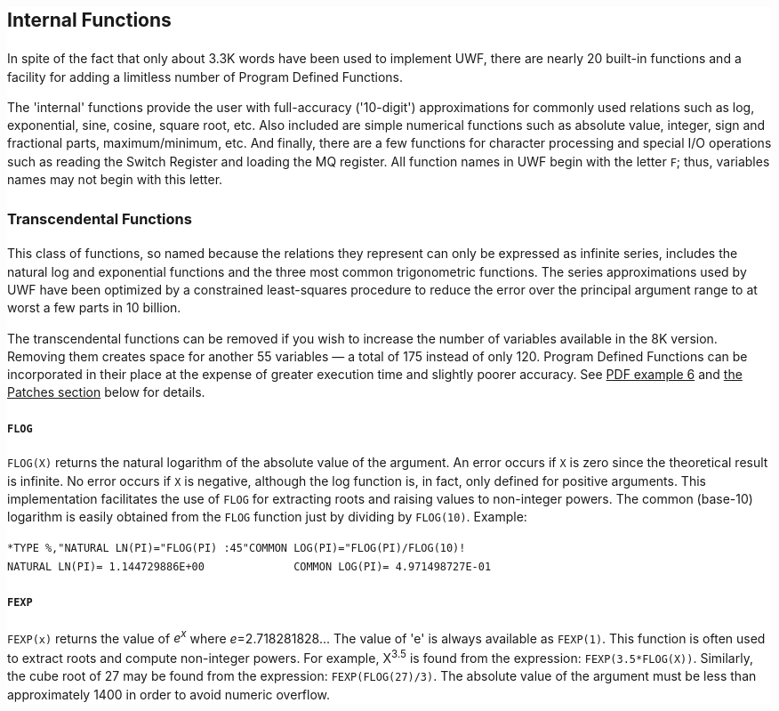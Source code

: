 
## <a id="internal-functions"></a>Internal Functions

In spite of the fact that only about 3.3K words have been used to
implement UWF, there are nearly 20 built-in functions and a facility for
adding a limitless number of Program Defined Functions.

The 'internal' functions provide the user with full-accuracy
('10-digit') approximations for commonly used relations such as log,
exponential, sine, cosine, square root, etc. Also included are simple
numerical functions such as absolute value, integer, sign and fractional
parts, maximum/minimum, etc. And finally, there are a few functions for
character processing and special I/O operations such as reading the
Switch Register and loading the MQ register. All function names in UWF
begin with the letter `F`; thus, variables names may not begin with this
letter.


### <a id="transcendentals"></a>Transcendental Functions

This class of functions, so named because the relations they represent
can only be expressed as infinite series, includes the natural log and
exponential functions and the three most common trigonometric functions.
The series approximations used by UWF have been optimized by a
constrained least-squares procedure to reduce the error over the
principal argument range to at worst a few parts in 10 billion.

The transcendental functions can be removed if you wish to increase the
number of variables available in the 8K version. Removing them creates
space for another 55 variables — a total of 175 instead of only 120.
Program Defined Functions can be incorporated in their place at the
expense of greater execution time and slightly poorer accuracy. See [PDF
example 6](#pdf-transcendentals) and [the Patches section](#patches)
below for details.


#### <a id="flog"></a>`FLOG` 

`FLOG(X)` returns the natural logarithm of the absolute value of the
argument. An error occurs if `X` is zero since the theoretical result is
infinite. No error occurs if `X` is negative, although the log function
is, in fact, only defined for positive arguments. This implementation
facilitates the use of `FLOG` for extracting roots and raising values to
non-integer powers. The common (base-10) logarithm is easily obtained
from the `FLOG` function just by dividing by `FLOG(10)`. Example:

    *TYPE %,"NATURAL LN(PI)="FLOG(PI) :45"COMMON LOG(PI)="FLOG(PI)/FLOG(10)! 
    NATURAL LN(PI)= 1.144729886E+00              COMMON LOG(PI)= 4.971498727E-01


#### <a id="fexp"></a>`FEXP` 

`FEXP(x)` returns the value of *e<sup>x</sup>* where *e*=2.718281828...
The value of 'e' is always available as `FEXP(1)`. This function is
often used to extract roots and compute non-integer powers. For example,
X<sup>3.5</sup> is found from the expression: `FEXP(3.5*FLOG(X))`.
Similarly, the cube root of 27 may be found from the expression:
`FEXP(FLOG(27)/3)`. The absolute value of the argument must be less than
approximately 1400 in order to avoid numeric overflow.
